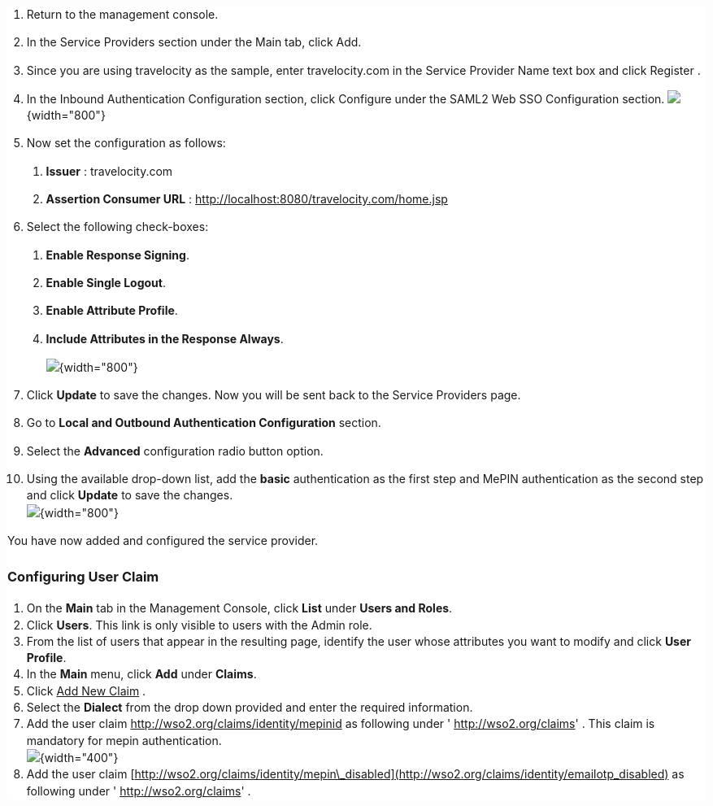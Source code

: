 1.  Return to the management console.

2.  In the Service Providers section under the Main tab, click Add.

3.  Since you are using travelocity as the sample, enter travelocity.com
    in the Service Provider Name text box and click Register .

4.  In the Inbound Authentication Configuration section, click Configure
    under the SAML2 Web SSO Configuration section.
    ![](attachments/48283197/48220892.png){width="800"}

5.  Now set the configuration as follows:

    1.  **Issuer** : travelocity.com

    2.  **Assertion Consumer URL** :
        <http://localhost:8080/travelocity.com/home.jsp>

6.  Select the following check-boxes:
    1.  **Enable Response Signing**.

    2.  **Enable Single Logout**.

    3.  **Enable Attribute Profile**.

    4.  **Include Attributes in the Response Always**.  
          
        ![](attachments/48283197/49222047.png){width="800"}

7.  Click **Update** to save the changes. Now you will be sent back to
    the Service Providers page.

8.  Go to **Local and Outbound Authentication Configuration** section.

9.  Select the **Advanced** configuration radio button option.

10. Using the available drop-down list, add the **basic** authentication
    as the first step and MePIN authentication as the second step and
    click **Update** to save the changes.  
    ![](attachments/48283197/48221108.png){width="800"}

You have now added and configured the service provider.

### Configuring User Claim

1.  On the **Main** tab in the Management Console, click **List** under
    **Users and Roles**.  
2.  Click **Users**. This link is only visible to users with the Admin
    role.
3.  From the list of users that appear in the resulting page, identify
    the user whose attributes you want to modify and click **User
    Profile**.
4.  In the **Main** menu, click **Add** under **Claims**.
5.  Click [Add New
    Claim](http://docs.wso2.com/identity-server/Adding+Claim+Mapping) .
6.  Select the **Dialect** from the drop down provided and enter the
    required information.
7.  Add the user claim <http://wso2.org/claims/identity/mepinid> as
    following under ' http://wso2.org/claims' . This claim is mandatory
    for mepin authentication.  
    ![](attachments/48283197/61053762.png){width="400"}  
8.  Add the user claim
    [http://wso2.org/claims/identity/mepin\_disabled](http://wso2.org/claims/identity/emailotp_disabled)
    as following under ' http://wso2.org/claims' .  
      